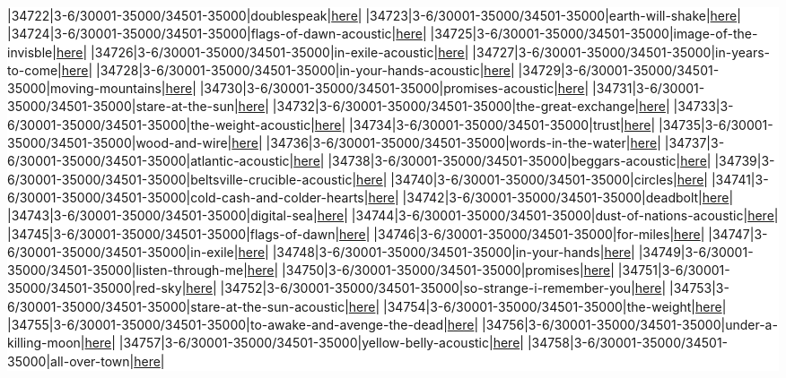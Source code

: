 |34722|3-6/30001-35000/34501-35000|doublespeak|[here](https://cdn.jsdelivr.net/gh/guitarchord/c3-6/30001-35000/34501-35000/doublespeak.webp)|
|34723|3-6/30001-35000/34501-35000|earth-will-shake|[here](https://cdn.jsdelivr.net/gh/guitarchord/c3-6/30001-35000/34501-35000/earth-will-shake.webp)|
|34724|3-6/30001-35000/34501-35000|flags-of-dawn-acoustic|[here](https://cdn.jsdelivr.net/gh/guitarchord/c3-6/30001-35000/34501-35000/flags-of-dawn-acoustic.webp)|
|34725|3-6/30001-35000/34501-35000|image-of-the-invisble|[here](https://cdn.jsdelivr.net/gh/guitarchord/c3-6/30001-35000/34501-35000/image-of-the-invisble.webp)|
|34726|3-6/30001-35000/34501-35000|in-exile-acoustic|[here](https://cdn.jsdelivr.net/gh/guitarchord/c3-6/30001-35000/34501-35000/in-exile-acoustic.webp)|
|34727|3-6/30001-35000/34501-35000|in-years-to-come|[here](https://cdn.jsdelivr.net/gh/guitarchord/c3-6/30001-35000/34501-35000/in-years-to-come.webp)|
|34728|3-6/30001-35000/34501-35000|in-your-hands-acoustic|[here](https://cdn.jsdelivr.net/gh/guitarchord/c3-6/30001-35000/34501-35000/in-your-hands-acoustic.webp)|
|34729|3-6/30001-35000/34501-35000|moving-mountains|[here](https://cdn.jsdelivr.net/gh/guitarchord/c3-6/30001-35000/34501-35000/moving-mountains.webp)|
|34730|3-6/30001-35000/34501-35000|promises-acoustic|[here](https://cdn.jsdelivr.net/gh/guitarchord/c3-6/30001-35000/34501-35000/promises-acoustic.webp)|
|34731|3-6/30001-35000/34501-35000|stare-at-the-sun|[here](https://cdn.jsdelivr.net/gh/guitarchord/c3-6/30001-35000/34501-35000/stare-at-the-sun.webp)|
|34732|3-6/30001-35000/34501-35000|the-great-exchange|[here](https://cdn.jsdelivr.net/gh/guitarchord/c3-6/30001-35000/34501-35000/the-great-exchange.webp)|
|34733|3-6/30001-35000/34501-35000|the-weight-acoustic|[here](https://cdn.jsdelivr.net/gh/guitarchord/c3-6/30001-35000/34501-35000/the-weight-acoustic.webp)|
|34734|3-6/30001-35000/34501-35000|trust|[here](https://cdn.jsdelivr.net/gh/guitarchord/c3-6/30001-35000/34501-35000/trust.webp)|
|34735|3-6/30001-35000/34501-35000|wood-and-wire|[here](https://cdn.jsdelivr.net/gh/guitarchord/c3-6/30001-35000/34501-35000/wood-and-wire.webp)|
|34736|3-6/30001-35000/34501-35000|words-in-the-water|[here](https://cdn.jsdelivr.net/gh/guitarchord/c3-6/30001-35000/34501-35000/words-in-the-water.webp)|
|34737|3-6/30001-35000/34501-35000|atlantic-acoustic|[here](https://cdn.jsdelivr.net/gh/guitarchord/c3-6/30001-35000/34501-35000/atlantic-acoustic.webp)|
|34738|3-6/30001-35000/34501-35000|beggars-acoustic|[here](https://cdn.jsdelivr.net/gh/guitarchord/c3-6/30001-35000/34501-35000/beggars-acoustic.webp)|
|34739|3-6/30001-35000/34501-35000|beltsville-crucible-acoustic|[here](https://cdn.jsdelivr.net/gh/guitarchord/c3-6/30001-35000/34501-35000/beltsville-crucible-acoustic.webp)|
|34740|3-6/30001-35000/34501-35000|circles|[here](https://cdn.jsdelivr.net/gh/guitarchord/c3-6/30001-35000/34501-35000/circles.webp)|
|34741|3-6/30001-35000/34501-35000|cold-cash-and-colder-hearts|[here](https://cdn.jsdelivr.net/gh/guitarchord/c3-6/30001-35000/34501-35000/cold-cash-and-colder-hearts.webp)|
|34742|3-6/30001-35000/34501-35000|deadbolt|[here](https://cdn.jsdelivr.net/gh/guitarchord/c3-6/30001-35000/34501-35000/deadbolt.webp)|
|34743|3-6/30001-35000/34501-35000|digital-sea|[here](https://cdn.jsdelivr.net/gh/guitarchord/c3-6/30001-35000/34501-35000/digital-sea.webp)|
|34744|3-6/30001-35000/34501-35000|dust-of-nations-acoustic|[here](https://cdn.jsdelivr.net/gh/guitarchord/c3-6/30001-35000/34501-35000/dust-of-nations-acoustic.webp)|
|34745|3-6/30001-35000/34501-35000|flags-of-dawn|[here](https://cdn.jsdelivr.net/gh/guitarchord/c3-6/30001-35000/34501-35000/flags-of-dawn.webp)|
|34746|3-6/30001-35000/34501-35000|for-miles|[here](https://cdn.jsdelivr.net/gh/guitarchord/c3-6/30001-35000/34501-35000/for-miles.webp)|
|34747|3-6/30001-35000/34501-35000|in-exile|[here](https://cdn.jsdelivr.net/gh/guitarchord/c3-6/30001-35000/34501-35000/in-exile.webp)|
|34748|3-6/30001-35000/34501-35000|in-your-hands|[here](https://cdn.jsdelivr.net/gh/guitarchord/c3-6/30001-35000/34501-35000/in-your-hands.webp)|
|34749|3-6/30001-35000/34501-35000|listen-through-me|[here](https://cdn.jsdelivr.net/gh/guitarchord/c3-6/30001-35000/34501-35000/listen-through-me.webp)|
|34750|3-6/30001-35000/34501-35000|promises|[here](https://cdn.jsdelivr.net/gh/guitarchord/c3-6/30001-35000/34501-35000/promises.webp)|
|34751|3-6/30001-35000/34501-35000|red-sky|[here](https://cdn.jsdelivr.net/gh/guitarchord/c3-6/30001-35000/34501-35000/red-sky.webp)|
|34752|3-6/30001-35000/34501-35000|so-strange-i-remember-you|[here](https://cdn.jsdelivr.net/gh/guitarchord/c3-6/30001-35000/34501-35000/so-strange-i-remember-you.webp)|
|34753|3-6/30001-35000/34501-35000|stare-at-the-sun-acoustic|[here](https://cdn.jsdelivr.net/gh/guitarchord/c3-6/30001-35000/34501-35000/stare-at-the-sun-acoustic.webp)|
|34754|3-6/30001-35000/34501-35000|the-weight|[here](https://cdn.jsdelivr.net/gh/guitarchord/c3-6/30001-35000/34501-35000/the-weight.webp)|
|34755|3-6/30001-35000/34501-35000|to-awake-and-avenge-the-dead|[here](https://cdn.jsdelivr.net/gh/guitarchord/c3-6/30001-35000/34501-35000/to-awake-and-avenge-the-dead.webp)|
|34756|3-6/30001-35000/34501-35000|under-a-killing-moon|[here](https://cdn.jsdelivr.net/gh/guitarchord/c3-6/30001-35000/34501-35000/under-a-killing-moon.webp)|
|34757|3-6/30001-35000/34501-35000|yellow-belly-acoustic|[here](https://cdn.jsdelivr.net/gh/guitarchord/c3-6/30001-35000/34501-35000/yellow-belly-acoustic.webp)|
|34758|3-6/30001-35000/34501-35000|all-over-town|[here](https://cdn.jsdelivr.net/gh/guitarchord/c3-6/30001-35000/34501-35000/all-over-town.webp)|